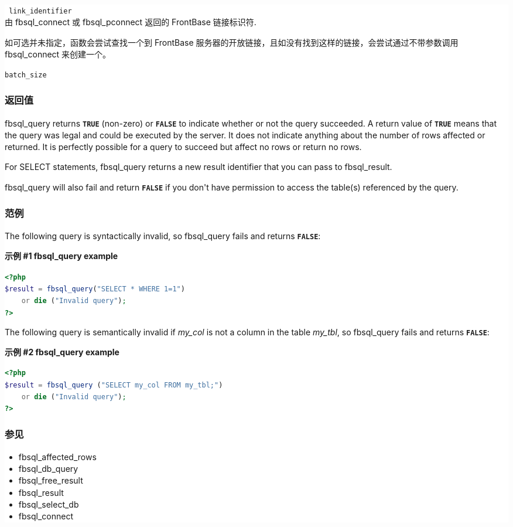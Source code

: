` link_identifier`  
由 <span class="function">fbsql\_connect</span> 或 <span
class="function">fbsql\_pconnect</span> 返回的 FrontBase 链接标识符.

如可选并未指定，函数会尝试查找一个到 FrontBase
服务器的开放链接，且如没有找到这样的链接，会尝试通过不带参数调用 <span
class="function">fbsql\_connect</span> 来创建一个。

`batch_size`  

### 返回值

<span class="function">fbsql\_query</span> returns **`TRUE`** (non-zero)
or **`FALSE`** to indicate whether or not the query succeeded. A return
value of **`TRUE`** means that the query was legal and could be executed
by the server. It does not indicate anything about the number of rows
affected or returned. It is perfectly possible for a query to succeed
but affect no rows or return no rows.

For SELECT statements, <span class="function">fbsql\_query</span>
returns a new result identifier that you can pass to <span
class="function">fbsql\_result</span>.

<span class="function">fbsql\_query</span> will also fail and return
**`FALSE`** if you don't have permission to access the table(s)
referenced by the query.

### 范例

The following query is syntactically invalid, so <span
class="function">fbsql\_query</span> fails and returns **`FALSE`**:

**示例 \#1 <span class="function">fbsql\_query</span> example**

``` php
<?php
$result = fbsql_query("SELECT * WHERE 1=1")
    or die ("Invalid query");
?>
```

The following query is semantically invalid if *my\_col* is not a column
in the table *my\_tbl*, so <span class="function">fbsql\_query</span>
fails and returns **`FALSE`**:

**示例 \#2 <span class="function">fbsql\_query</span> example**

``` php
<?php
$result = fbsql_query ("SELECT my_col FROM my_tbl;")
    or die ("Invalid query");
?>
```

### 参见

-   <span class="function">fbsql\_affected\_rows</span>
-   <span class="function">fbsql\_db\_query</span>
-   <span class="function">fbsql\_free\_result</span>
-   <span class="function">fbsql\_result</span>
-   <span class="function">fbsql\_select\_db</span>
-   <span class="function">fbsql\_connect</span>

